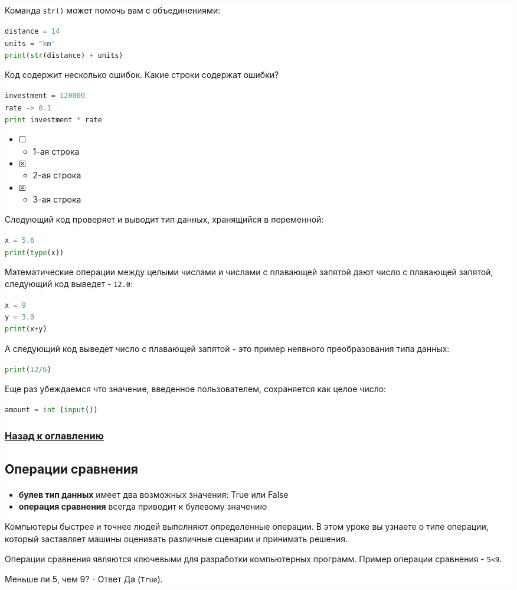 Команда `str()` может помочь вам с объединениями:
```py
distance = 14
units = "km"
print(str(distance) + units)
```

Код содержит несколько ошибок. Какие строки содержат ошибки?
```py
investment = 120000
rate -> 0.1
print investment * rate
```

- [ ] - 1-ая строка
- [X] - 2-ая строка
- [X] - 3-ая строка

Следующий код проверяет и выводит тип данных, хранящийся в переменной:
```py
x = 5.6
print(type(x))
```

Математические операции между целыми числами и числами с плавающей запятой дают число с плавающей запятой, следующий код выведет - `12.0`:
```py
x = 9
y = 3.0
print(x+y)
```

А следующий код выведет число с плавающей запятой - это пример неявного преобразования типа данных:
```py
print(12/6)
```

Еще раз убеждаемся что значение, введенное пользователем, сохраняется как целое число:
```py
amount = int (input())
```

### [Назад к оглавлению](#back)


<a id="comparison_op"></a>
## Операции сравнения

- **булев тип данных** имеет два возможных значения: True или False
- **операция сравнения** всегда приводит к булевому значению

Компьютеры быстрее и точнее людей выполняют определенные операции. В этом уроке вы узнаете о типе операции, который заставляет машины оценивать различные сценарии и принимать решения.

Операции сравнения являются ключевыми для разработки компьютерных программ. Пример операции сравнения - `5<9`.

Меньше ли 5, чем 9? - Ответ Да (`True`).
